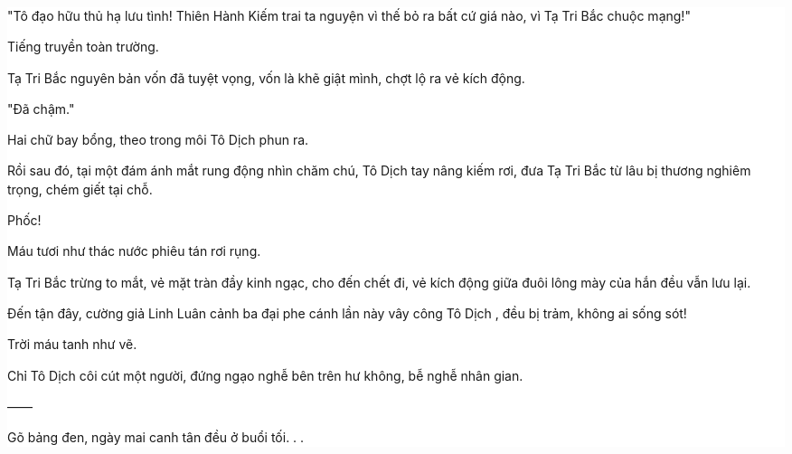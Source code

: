 "Tô đạo hữu thủ hạ lưu tình! Thiên Hành Kiếm trai ta nguyện vì thế bỏ ra bất cứ giá nào, vì Tạ Tri Bắc chuộc mạng!"

Tiếng truyền toàn trường.

Tạ Tri Bắc nguyên bản vốn đã tuyệt vọng, vốn là khẽ giật mình, chợt lộ ra vẻ kích động.

"Đã chậm."

Hai chữ bay bổng, theo trong môi Tô Dịch phun ra.

Rồi sau đó, tại một đám ánh mắt rung động nhìn chăm chú, Tô Dịch tay nâng kiếm rơi, đưa Tạ Tri Bắc từ lâu bị thương nghiêm trọng, chém giết tại chỗ.

Phốc!

Máu tươi như thác nước phiêu tán rơi rụng.

Tạ Tri Bắc trừng to mắt, vẻ mặt tràn đầy kinh ngạc, cho đến chết đi, vẻ kích động giữa đuôi lông mày của hắn đều vẫn lưu lại.

Đến tận đây, cường giả Linh Luân cảnh ba đại phe cánh lần này vây công Tô Dịch , đều bị trảm, không ai sống sót!

Trời máu tanh như vẽ.

Chỉ Tô Dịch côi cút một người, đứng ngạo nghễ bên trên hư không, bễ nghễ nhân gian.

——

Gõ bảng đen, ngày mai canh tân đều ở buổi tối. . .




